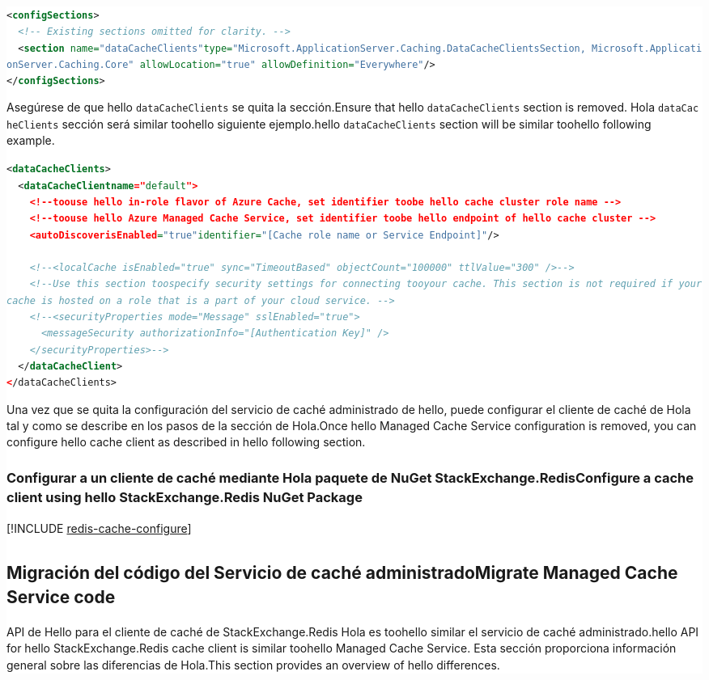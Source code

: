 ```xml
<configSections>
  <!-- Existing sections omitted for clarity. -->
  <section name="dataCacheClients"type="Microsoft.ApplicationServer.Caching.DataCacheClientsSection, Microsoft.ApplicationServer.Caching.Core" allowLocation="true" allowDefinition="Everywhere"/>
</configSections>
```

<span data-ttu-id="29545-202">Asegúrese de que hello `dataCacheClients` se quita la sección.</span><span class="sxs-lookup"><span data-stu-id="29545-202">Ensure that hello `dataCacheClients` section is removed.</span></span> <span data-ttu-id="29545-203">Hola `dataCacheClients` sección será similar toohello siguiente ejemplo.</span><span class="sxs-lookup"><span data-stu-id="29545-203">hello `dataCacheClients` section will be similar toohello following example.</span></span>

```xml
<dataCacheClients>
  <dataCacheClientname="default">
    <!--toouse hello in-role flavor of Azure Cache, set identifier toobe hello cache cluster role name -->
    <!--toouse hello Azure Managed Cache Service, set identifier toobe hello endpoint of hello cache cluster -->
    <autoDiscoverisEnabled="true"identifier="[Cache role name or Service Endpoint]"/>

    <!--<localCache isEnabled="true" sync="TimeoutBased" objectCount="100000" ttlValue="300" />-->
    <!--Use this section toospecify security settings for connecting tooyour cache. This section is not required if your cache is hosted on a role that is a part of your cloud service. -->
    <!--<securityProperties mode="Message" sslEnabled="true">
      <messageSecurity authorizationInfo="[Authentication Key]" />
    </securityProperties>-->
  </dataCacheClient>
</dataCacheClients>
```

<span data-ttu-id="29545-204">Una vez que se quita la configuración del servicio de caché administrado de hello, puede configurar el cliente de caché de Hola tal y como se describe en los pasos de la sección de Hola.</span><span class="sxs-lookup"><span data-stu-id="29545-204">Once hello Managed Cache Service configuration is removed, you can configure hello cache client as described in hello following section.</span></span>

### <a name="configure-a-cache-client-using-hello-stackexchangeredis-nuget-package"></a><span data-ttu-id="29545-205">Configurar a un cliente de caché mediante Hola paquete de NuGet StackExchange.Redis</span><span class="sxs-lookup"><span data-stu-id="29545-205">Configure a cache client using hello StackExchange.Redis NuGet Package</span></span>
[!INCLUDE [redis-cache-configure](../../includes/redis-cache-configure-stackexchange-redis-nuget.md)]

## <a name="migrate-managed-cache-service-code"></a><span data-ttu-id="29545-206">Migración del código del Servicio de caché administrado</span><span class="sxs-lookup"><span data-stu-id="29545-206">Migrate Managed Cache Service code</span></span>
<span data-ttu-id="29545-207">API de Hello para el cliente de caché de StackExchange.Redis Hola es toohello similar el servicio de caché administrado.</span><span class="sxs-lookup"><span data-stu-id="29545-207">hello API for hello StackExchange.Redis cache client is similar toohello Managed Cache Service.</span></span> <span data-ttu-id="29545-208">Esta sección proporciona información general sobre las diferencias de Hola.</span><span class="sxs-lookup"><span data-stu-id="29545-208">This section provides an overview of hello differences.</span></span>
